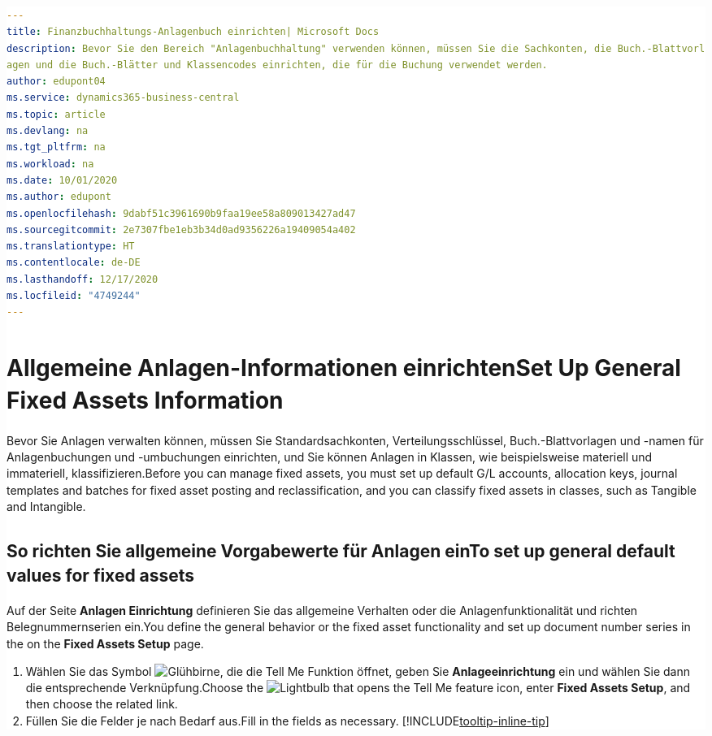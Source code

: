 ```yaml
---
title: Finanzbuchhaltungs-Anlagenbuch einrichten| Microsoft Docs
description: Bevor Sie den Bereich "Anlagenbuchhaltung" verwenden können, müssen Sie die Sachkonten, die Buch.-Blattvorlagen und die Buch.-Blätter und Klassencodes einrichten, die für die Buchung verwendet werden.
author: edupont04
ms.service: dynamics365-business-central
ms.topic: article
ms.devlang: na
ms.tgt_pltfrm: na
ms.workload: na
ms.date: 10/01/2020
ms.author: edupont
ms.openlocfilehash: 9dabf51c3961690b9faa19ee58a809013427ad47
ms.sourcegitcommit: 2e7307fbe1eb3b34d0ad9356226a19409054a402
ms.translationtype: HT
ms.contentlocale: de-DE
ms.lasthandoff: 12/17/2020
ms.locfileid: "4749244"
---
```

# <a name="set-up-general-fixed-assets-information"></a><span data-ttu-id="13d8d-103">Allgemeine Anlagen-Informationen einrichten</span><span class="sxs-lookup"><span data-stu-id="13d8d-103">Set Up General Fixed Assets Information</span></span>
<span data-ttu-id="13d8d-104">Bevor Sie Anlagen verwalten können, müssen Sie Standardsachkonten, Verteilungsschlüssel, Buch.-Blattvorlagen und -namen für Anlagenbuchungen und -umbuchungen einrichten, und Sie können Anlagen in Klassen, wie beispielsweise materiell und immateriell, klassifizieren.</span><span class="sxs-lookup"><span data-stu-id="13d8d-104">Before you can manage fixed assets, you must set up default G/L accounts, allocation keys, journal templates and batches for fixed asset posting and reclassification, and you can classify fixed assets in classes, such as Tangible and Intangible.</span></span>

## <a name="to-set-up-general-default-values-for-fixed-assets"></a><span data-ttu-id="13d8d-105">So richten Sie allgemeine Vorgabewerte für Anlagen ein</span><span class="sxs-lookup"><span data-stu-id="13d8d-105">To set up general default values for fixed assets</span></span>
<span data-ttu-id="13d8d-106">Auf der Seite **Anlagen Einrichtung** definieren Sie das allgemeine Verhalten oder die Anlagenfunktionalität und richten Belegnummernserien ein.</span><span class="sxs-lookup"><span data-stu-id="13d8d-106">You define the general behavior or the fixed asset functionality and set up document number series in the  on the **Fixed Assets Setup** page.</span></span>

1. <span data-ttu-id="13d8d-107">Wählen Sie das Symbol ![Glühbirne, die die Tell Me Funktion öffnet](media/ui-search/search_small.png "Was möchten Sie tun?"), geben Sie **Anlageeinrichtung** ein und wählen Sie dann die entsprechende Verknüpfung.</span><span class="sxs-lookup"><span data-stu-id="13d8d-107">Choose the ![Lightbulb that opens the Tell Me feature](media/ui-search/search_small.png "Tell me what you want to do") icon, enter **Fixed Assets Setup**, and then choose the related link.</span></span>  
2. <span data-ttu-id="13d8d-108">Füllen Sie die Felder je nach Bedarf aus.</span><span class="sxs-lookup"><span data-stu-id="13d8d-108">Fill in the fields as necessary.</span></span> [!INCLUDE[tooltip-inline-tip](includes/tooltip-inline-tip_md.md)]
